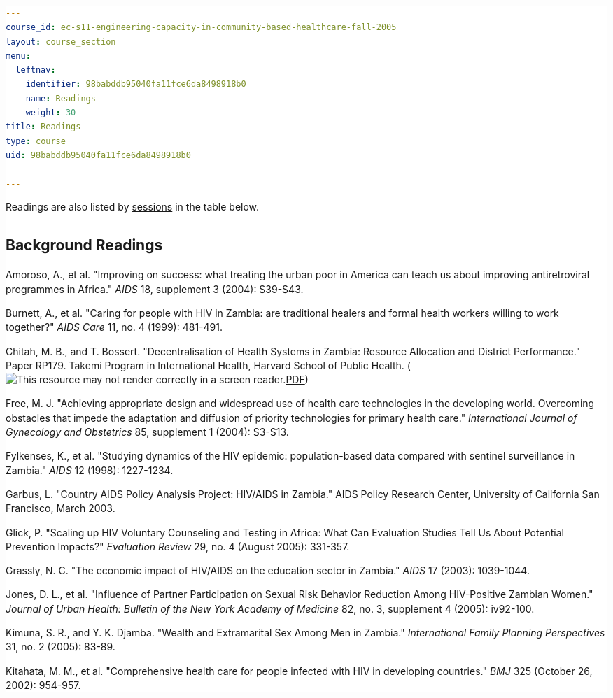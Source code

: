 ```yaml
---
course_id: ec-s11-engineering-capacity-in-community-based-healthcare-fall-2005
layout: course_section
menu:
  leftnav:
    identifier: 98babddb95040fa11fce6da8498918b0
    name: Readings
    weight: 30
title: Readings
type: course
uid: 98babddb95040fa11fce6da8498918b0

---
```


Readings are also listed by [sessions](#ses) in the table below.

Background Readings
-------------------

Amoroso, A., et al. "Improving on success: what treating the urban poor in America can teach us about improving antiretroviral programmes in Africa." _AIDS_ 18, supplement 3 (2004): S39-S43.

Burnett, A., et al. "Caring for people with HIV in Zambia: are traditional healers and formal health workers willing to work together?" _AIDS Care_ 11, no. 4 (1999): 481-491.

Chitah, M. B., and T. Bossert. "Decentralisation of Health Systems in Zambia: Resource Allocation and District Performance." Paper RP179. Takemi Program in International Health, Harvard School of Public Health. (![This resource may not render correctly in a screen reader.](/images/inacessible.gif)[PDF](https://pubmed.ncbi.nlm.nih.gov/14654512/))

Free, M. J. "Achieving appropriate design and widespread use of health care technologies in the developing world. Overcoming obstacles that impede the adaptation and diffusion of priority technologies for primary health care." _International Journal of Gynecology and Obstetrics_ 85, supplement 1 (2004): S3-S13.

Fylkenses, K., et al. "Studying dynamics of the HIV epidemic: population-based data compared with sentinel surveillance in Zambia." _AIDS_ 12 (1998): 1227-1234.

Garbus, L. "Country AIDS Policy Analysis Project: HIV/AIDS in Zambia." AIDS Policy Research Center, University of California San Francisco, March 2003.

Glick, P. "Scaling up HIV Voluntary Counseling and Testing in Africa: What Can Evaluation Studies Tell Us About Potential Prevention Impacts?" _Evaluation Review_ 29, no. 4 (August 2005): 331-357.

Grassly, N. C. "The economic impact of HIV/AIDS on the education sector in Zambia." _AIDS_ 17 (2003): 1039-1044.

Jones, D. L., et al. "Influence of Partner Participation on Sexual Risk Behavior Reduction Among HIV-Positive Zambian Women." _Journal of Urban Health: Bulletin of the New York Academy of Medicine_ 82, no. 3, supplement 4 (2005): iv92-100.

Kimuna, S. R., and Y. K. Djamba. "Wealth and Extramarital Sex Among Men in Zambia." _International Family Planning Perspectives_ 31, no. 2 (2005): 83-89.

Kitahata, M. M., et al. "Comprehensive health care for people infected with HIV in developing countries." _BMJ_ 325 (October 26, 2002): 954-957.

